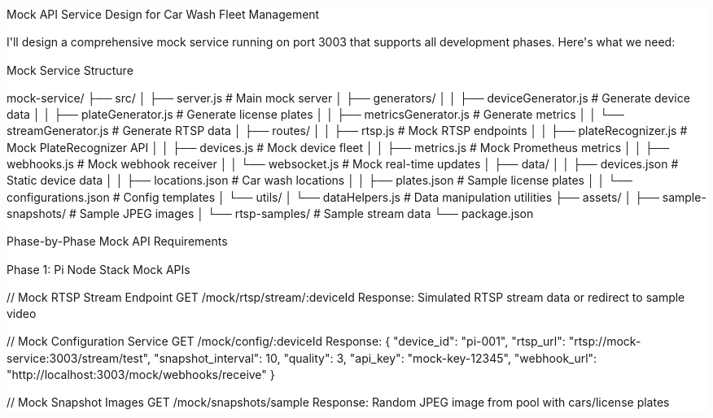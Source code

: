  Mock API Service Design for Car Wash Fleet Management

  I'll design a comprehensive mock service running on port 3003 that supports all development phases. Here's what we need:

  Mock Service Structure

  mock-service/
  ├── src/
  │   ├── server.js              # Main mock server
  │   ├── generators/
  │   │   ├── deviceGenerator.js # Generate device data
  │   │   ├── plateGenerator.js  # Generate license plates
  │   │   ├── metricsGenerator.js # Generate metrics
  │   │   └── streamGenerator.js  # Generate RTSP data
  │   ├── routes/
  │   │   ├── rtsp.js           # Mock RTSP endpoints
  │   │   ├── plateRecognizer.js # Mock PlateRecognizer API
  │   │   ├── devices.js        # Mock device fleet
  │   │   ├── metrics.js        # Mock Prometheus metrics
  │   │   ├── webhooks.js       # Mock webhook receiver
  │   │   └── websocket.js      # Mock real-time updates
  │   ├── data/
  │   │   ├── devices.json      # Static device data
  │   │   ├── locations.json    # Car wash locations
  │   │   ├── plates.json       # Sample license plates
  │   │   └── configurations.json # Config templates
  │   └── utils/
  │       └── dataHelpers.js    # Data manipulation utilities
  ├── assets/
  │   ├── sample-snapshots/     # Sample JPEG images
  │   └── rtsp-samples/         # Sample stream data
  └── package.json

  Phase-by-Phase Mock API Requirements

  Phase 1: Pi Node Stack Mock APIs

  // Mock RTSP Stream Endpoint
  GET /mock/rtsp/stream/:deviceId
  Response: Simulated RTSP stream data or redirect to sample video

  // Mock Configuration Service
  GET /mock/config/:deviceId
  Response: {
    "device_id": "pi-001",
    "rtsp_url": "rtsp://mock-service:3003/stream/test",
    "snapshot_interval": 10,
    "quality": 3,
    "api_key": "mock-key-12345",
    "webhook_url": "http://localhost:3003/mock/webhooks/receive"
  }

  // Mock Snapshot Images
  GET /mock/snapshots/sample
  Response: Random JPEG image from pool with cars/license plates
